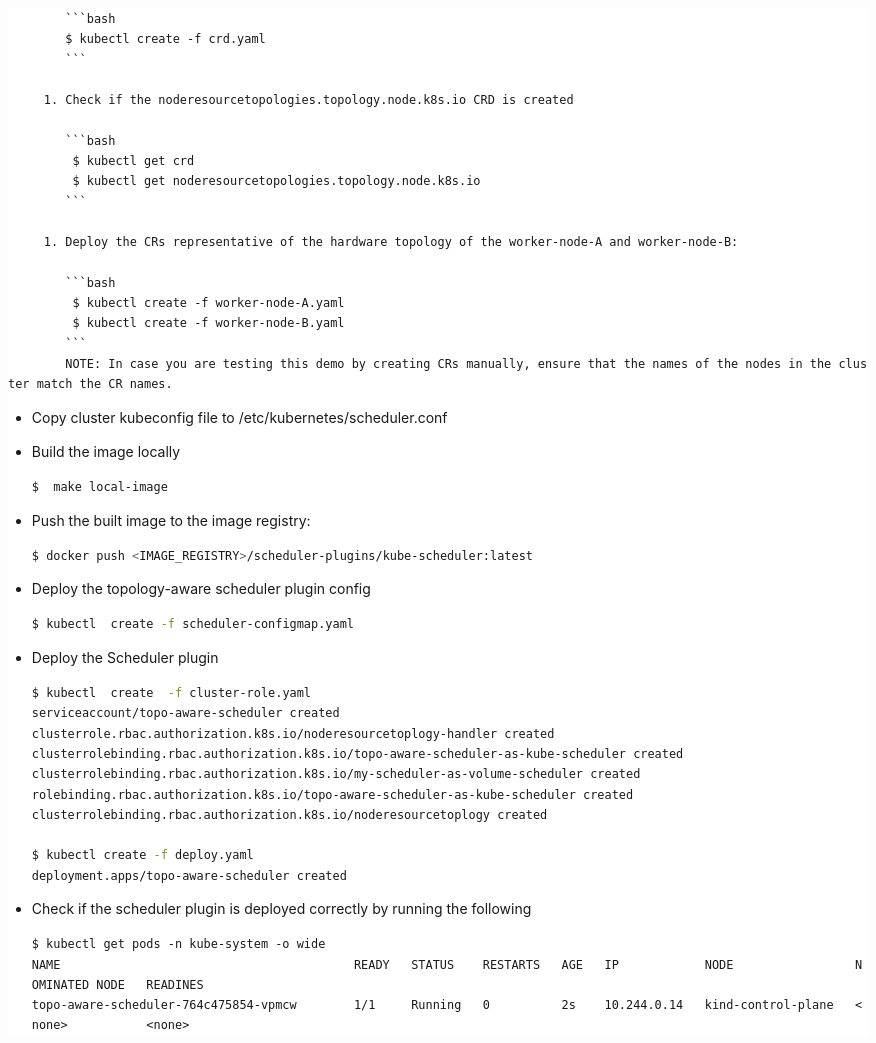             ```bash
            $ kubectl create -f crd.yaml
            ```

         1. Check if the noderesourcetopologies.topology.node.k8s.io CRD is created

            ```bash
             $ kubectl get crd
             $ kubectl get noderesourcetopologies.topology.node.k8s.io
            ```

         1. Deploy the CRs representative of the hardware topology of the worker-node-A and worker-node-B:

            ```bash
             $ kubectl create -f worker-node-A.yaml
             $ kubectl create -f worker-node-B.yaml
            ```
            NOTE: In case you are testing this demo by creating CRs manually, ensure that the names of the nodes in the cluster match the CR names.

- Copy cluster kubeconfig file to /etc/kubernetes/scheduler.conf

- Build the image locally

    ```bash
    $  make local-image
    ```

- Push the built image to the image registry:

    ```bash
    $ docker push <IMAGE_REGISTRY>/scheduler-plugins/kube-scheduler:latest
    ```

- Deploy the topology-aware scheduler plugin config

    ```bash
    $ kubectl  create -f scheduler-configmap.yaml
    ```

- Deploy the Scheduler plugin

    ```bash
    $ kubectl  create  -f cluster-role.yaml
    serviceaccount/topo-aware-scheduler created
    clusterrole.rbac.authorization.k8s.io/noderesourcetoplogy-handler created
    clusterrolebinding.rbac.authorization.k8s.io/topo-aware-scheduler-as-kube-scheduler created
    clusterrolebinding.rbac.authorization.k8s.io/my-scheduler-as-volume-scheduler created
    rolebinding.rbac.authorization.k8s.io/topo-aware-scheduler-as-kube-scheduler created
    clusterrolebinding.rbac.authorization.k8s.io/noderesourcetoplogy created

    $ kubectl create -f deploy.yaml
    deployment.apps/topo-aware-scheduler created
    ```

- Check if the scheduler plugin is deployed correctly by running the following

  ```script
  $ kubectl get pods -n kube-system -o wide
  NAME                                         READY   STATUS    RESTARTS   AGE   IP            NODE                 NOMINATED NODE   READINES
  topo-aware-scheduler-764c475854-vpmcw        1/1     Running   0          2s    10.244.0.14   kind-control-plane   <none>           <none>
  ```
